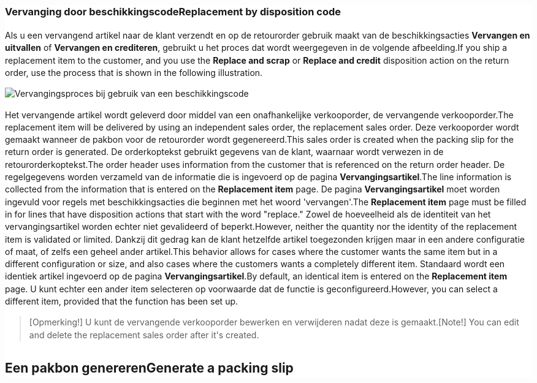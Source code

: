 ### <a name="replacement-by-disposition-code"></a><span data-ttu-id="bd0b9-320">Vervanging door beschikkingscode</span><span class="sxs-lookup"><span data-stu-id="bd0b9-320">Replacement by disposition code</span></span>

<span data-ttu-id="bd0b9-321">Als u een vervangend artikel naar de klant verzendt en op de retourorder gebruik maakt van de beschikkingsacties **Vervangen en uitvallen** of **Vervangen en crediteren**, gebruikt u het proces dat wordt weergegeven in de volgende afbeelding.</span><span class="sxs-lookup"><span data-stu-id="bd0b9-321">If you ship a replacement item to the customer, and you use the **Replace and scrap** or **Replace and credit** disposition action on the return order, use the process that is shown in the following illustration.</span></span>  

![Vervangingsproces bij gebruik van een beschikkingscode](./media/SalesReturn05.png)

<span data-ttu-id="bd0b9-323">Het vervangende artikel wordt geleverd door middel van een onafhankelijke verkooporder, de vervangende verkooporder.</span><span class="sxs-lookup"><span data-stu-id="bd0b9-323">The replacement item will be delivered by using an independent sales order, the replacement sales order.</span></span> <span data-ttu-id="bd0b9-324">Deze verkooporder wordt gemaakt wanneer de pakbon voor de retourorder wordt gegenereerd.</span><span class="sxs-lookup"><span data-stu-id="bd0b9-324">This sales order is created when the packing slip for the return order is generated.</span></span> <span data-ttu-id="bd0b9-325">De orderkoptekst gebruikt gegevens van de klant, waarnaar wordt verwezen in de retourorderkoptekst.</span><span class="sxs-lookup"><span data-stu-id="bd0b9-325">The order header uses information from the customer that is referenced on the return order header.</span></span> <span data-ttu-id="bd0b9-326">De regelgegevens worden verzameld van de informatie die is ingevoerd op de pagina **Vervangingsartikel**.</span><span class="sxs-lookup"><span data-stu-id="bd0b9-326">The line information is collected from the information that is entered on the **Replacement item** page.</span></span> <span data-ttu-id="bd0b9-327">De pagina **Vervangingsartikel** moet worden ingevuld voor regels met beschikkingsacties die beginnen met het woord 'vervangen'.</span><span class="sxs-lookup"><span data-stu-id="bd0b9-327">The **Replacement item** page must be filled in for lines that have disposition actions that start with the word "replace."</span></span> <span data-ttu-id="bd0b9-328">Zowel de hoeveelheid als de identiteit van het vervangingsartikel worden echter niet gevalideerd of beperkt.</span><span class="sxs-lookup"><span data-stu-id="bd0b9-328">However, neither the quantity nor the identity of the replacement item is validated or limited.</span></span> <span data-ttu-id="bd0b9-329">Dankzij dit gedrag kan de klant hetzelfde artikel toegezonden krijgen maar in een andere configuratie of maat, of zelfs een geheel ander artikel.</span><span class="sxs-lookup"><span data-stu-id="bd0b9-329">This behavior allows for cases where the customer wants the same item but in a different configuration or size, and also cases where the customers wants a completely different item.</span></span> <span data-ttu-id="bd0b9-330">Standaard wordt een identiek artikel ingevoerd op de pagina **Vervangingsartikel**.</span><span class="sxs-lookup"><span data-stu-id="bd0b9-330">By default, an identical item is entered on the **Replacement item** page.</span></span> <span data-ttu-id="bd0b9-331">U kunt echter een ander item selecteren op voorwaarde dat de functie is geconfigureerd.</span><span class="sxs-lookup"><span data-stu-id="bd0b9-331">However, you can select a different item, provided that the function has been set up.</span></span> 

><span data-ttu-id="bd0b9-332">[Opmerking!] U kunt de vervangende verkooporder bewerken en verwijderen nadat deze is gemaakt.</span><span class="sxs-lookup"><span data-stu-id="bd0b9-332">[Note!] You can edit and delete the replacement sales order after it's created.</span></span>

## <a name="generate-a-packing-slip"></a><span data-ttu-id="bd0b9-333">Een pakbon genereren</span><span class="sxs-lookup"><span data-stu-id="bd0b9-333">Generate a packing slip</span></span>